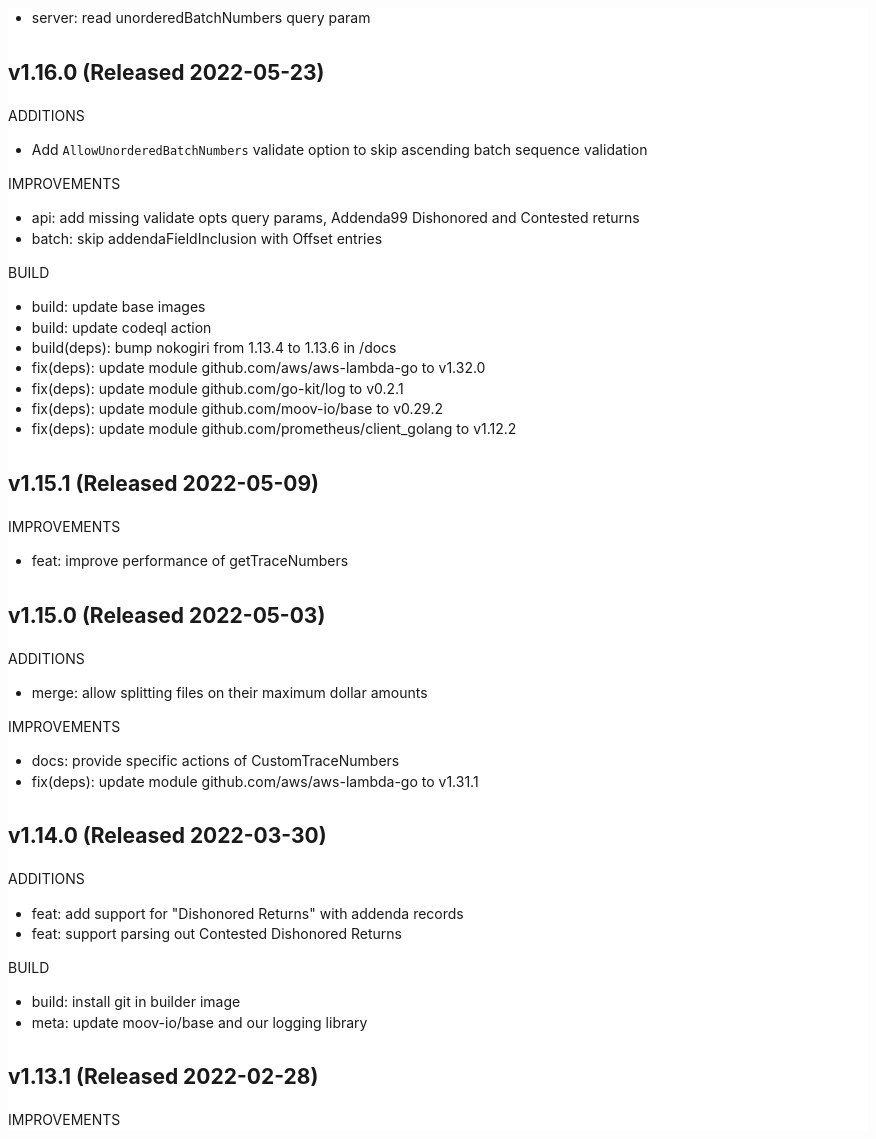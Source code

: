 - server: read unorderedBatchNumbers query param

## v1.16.0 (Released 2022-05-23)

ADDITIONS

- Add `AllowUnorderedBatchNumbers` validate option to skip ascending batch sequence validation

IMPROVEMENTS

- api: add missing validate opts query params, Addenda99 Dishonored and Contested returns
- batch: skip addendaFieldInclusion with Offset entries

BUILD

- build: update base images
- build: update codeql action
- build(deps): bump nokogiri from 1.13.4 to 1.13.6 in /docs
- fix(deps): update module github.com/aws/aws-lambda-go to v1.32.0
- fix(deps): update module github.com/go-kit/log to v0.2.1
- fix(deps): update module github.com/moov-io/base to v0.29.2
- fix(deps): update module github.com/prometheus/client_golang to v1.12.2

## v1.15.1 (Released 2022-05-09)

IMPROVEMENTS

- feat: improve performance of getTraceNumbers

## v1.15.0 (Released 2022-05-03)

ADDITIONS

- merge: allow splitting files on their maximum dollar amounts

IMPROVEMENTS

- docs: provide specific actions of CustomTraceNumbers
- fix(deps): update module github.com/aws/aws-lambda-go to v1.31.1

## v1.14.0 (Released 2022-03-30)

ADDITIONS

- feat: add support for "Dishonored Returns" with addenda records
- feat: support parsing out Contested Dishonored Returns

BUILD

- build: install git in builder image
- meta: update moov-io/base and our logging library

## v1.13.1 (Released 2022-02-28)

IMPROVEMENTS
